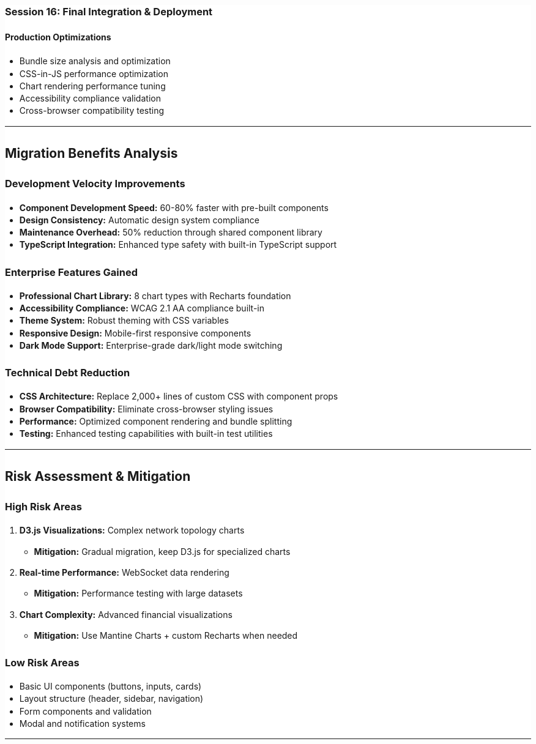 ### Session 16: Final Integration & Deployment

#### Production Optimizations
- Bundle size analysis and optimization
- CSS-in-JS performance optimization
- Chart rendering performance tuning
- Accessibility compliance validation
- Cross-browser compatibility testing

---

## Migration Benefits Analysis

### Development Velocity Improvements
- **Component Development Speed:** 60-80% faster with pre-built components
- **Design Consistency:** Automatic design system compliance
- **Maintenance Overhead:** 50% reduction through shared component library
- **TypeScript Integration:** Enhanced type safety with built-in TypeScript support

### Enterprise Features Gained
- **Professional Chart Library:** 8 chart types with Recharts foundation
- **Accessibility Compliance:** WCAG 2.1 AA compliance built-in
- **Theme System:** Robust theming with CSS variables
- **Responsive Design:** Mobile-first responsive components
- **Dark Mode Support:** Enterprise-grade dark/light mode switching

### Technical Debt Reduction
- **CSS Architecture:** Replace 2,000+ lines of custom CSS with component props
- **Browser Compatibility:** Eliminate cross-browser styling issues
- **Performance:** Optimized component rendering and bundle splitting
- **Testing:** Enhanced testing capabilities with built-in test utilities

---

## Risk Assessment & Mitigation

### High Risk Areas
1. **D3.js Visualizations:** Complex network topology charts
   - **Mitigation:** Gradual migration, keep D3.js for specialized charts
   
2. **Real-time Performance:** WebSocket data rendering
   - **Mitigation:** Performance testing with large datasets
   
3. **Chart Complexity:** Advanced financial visualizations
   - **Mitigation:** Use Mantine Charts + custom Recharts when needed

### Low Risk Areas
- Basic UI components (buttons, inputs, cards)
- Layout structure (header, sidebar, navigation)
- Form components and validation
- Modal and notification systems

---